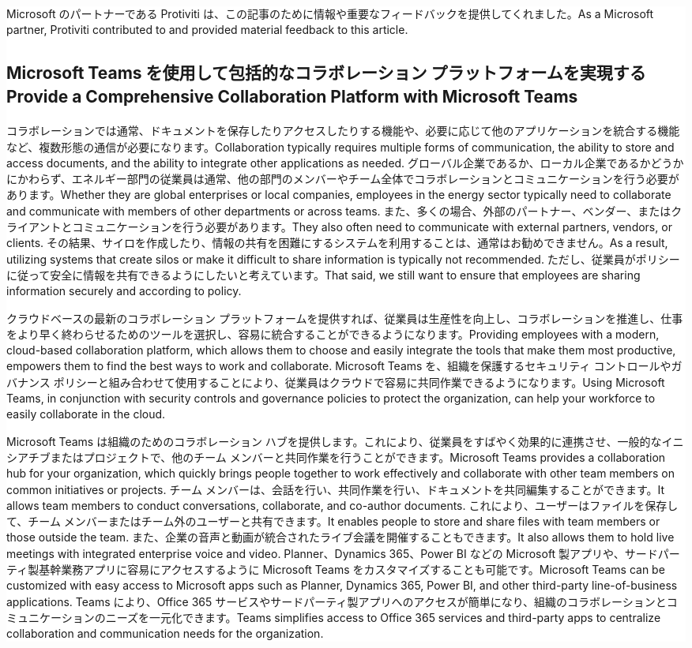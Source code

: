 <span data-ttu-id="0a92b-141">Microsoft のパートナーである Protiviti は、この記事のために情報や重要なフィードバックを提供してくれました。</span><span class="sxs-lookup"><span data-stu-id="0a92b-141">As a Microsoft partner, Protiviti contributed to and provided material feedback to this article.</span></span>

## <a name="provide-a-comprehensive-collaboration-platform-with-microsoft-teams"></a><span data-ttu-id="0a92b-142">Microsoft Teams を使用して包括的なコラボレーション プラットフォームを実現する</span><span class="sxs-lookup"><span data-stu-id="0a92b-142">Provide a Comprehensive Collaboration Platform with Microsoft Teams</span></span>
<span data-ttu-id="0a92b-143">コラボレーションでは通常、ドキュメントを保存したりアクセスしたりする機能や、必要に応じて他のアプリケーションを統合する機能など、複数形態の通信が必要になります。</span><span class="sxs-lookup"><span data-stu-id="0a92b-143">Collaboration typically requires multiple forms of communication, the ability to store and access documents, and the ability to integrate other applications as needed.</span></span> <span data-ttu-id="0a92b-144">グローバル企業であるか、ローカル企業であるかどうかにかわらず、エネルギー部門の従業員は通常、他の部門のメンバーやチーム全体でコラボレーションとコミュニケーションを行う必要があります。</span><span class="sxs-lookup"><span data-stu-id="0a92b-144">Whether they are global enterprises or local companies, employees in the energy sector typically need to collaborate and communicate with members of other departments or across teams.</span></span> <span data-ttu-id="0a92b-145">また、多くの場合、外部のパートナー、ベンダー、またはクライアントとコミュニケーションを行う必要があります。</span><span class="sxs-lookup"><span data-stu-id="0a92b-145">They also often need to communicate with external partners, vendors, or clients.</span></span> <span data-ttu-id="0a92b-146">その結果、サイロを作成したり、情報の共有を困難にするシステムを利用することは、通常はお勧めできません。</span><span class="sxs-lookup"><span data-stu-id="0a92b-146">As a result, utilizing systems that create silos or make it difficult to share information is typically not recommended.</span></span> <span data-ttu-id="0a92b-147">ただし、従業員がポリシーに従って安全に情報を共有できるようにしたいと考えています。</span><span class="sxs-lookup"><span data-stu-id="0a92b-147">That said, we still want to ensure that employees are sharing information securely and according to policy.</span></span> 

<span data-ttu-id="0a92b-148">クラウドベースの最新のコラボレーション プラットフォームを提供すれば、従業員は生産性を向上し、コラボレーションを推進し、仕事をより早く終わらせるためのツールを選択し、容易に統合することができるようになります。</span><span class="sxs-lookup"><span data-stu-id="0a92b-148">Providing employees with a modern, cloud-based collaboration platform, which allows them to choose and easily integrate the tools that make them most productive, empowers them to find the best ways to work and collaborate.</span></span> <span data-ttu-id="0a92b-149">Microsoft Teams を、組織を保護するセキュリティ コントロールやガバナンス ポリシーと組み合わせて使用することにより、従業員はクラウドで容易に共同作業できるようになります。</span><span class="sxs-lookup"><span data-stu-id="0a92b-149">Using Microsoft Teams, in conjunction with security controls and governance policies to protect the organization, can help your workforce to easily collaborate in the cloud.</span></span>

<span data-ttu-id="0a92b-150">Microsoft Teams は組織のためのコラボレーション ハブを提供します。これにより、従業員をすばやく効果的に連携させ、一般的なイニシアチブまたはプロジェクトで、他のチーム メンバーと共同作業を行うことができます。</span><span class="sxs-lookup"><span data-stu-id="0a92b-150">Microsoft Teams provides a collaboration hub for your organization, which quickly brings people together to work effectively and collaborate with other team members on common initiatives or projects.</span></span> <span data-ttu-id="0a92b-151">チーム メンバーは、会話を行い、共同作業を行い、ドキュメントを共同編集することができます。</span><span class="sxs-lookup"><span data-stu-id="0a92b-151">It allows team members to conduct conversations, collaborate, and co-author documents.</span></span> <span data-ttu-id="0a92b-152">これにより、ユーザーはファイルを保存して、チーム メンバーまたはチーム外のユーザーと共有できます。</span><span class="sxs-lookup"><span data-stu-id="0a92b-152">It enables people to store and share files with team members or those outside the team.</span></span> <span data-ttu-id="0a92b-153">また、企業の音声と動画が統合されたライブ会議を開催することもできます。</span><span class="sxs-lookup"><span data-stu-id="0a92b-153">It also allows them to hold live meetings with integrated enterprise voice and video.</span></span> <span data-ttu-id="0a92b-154">Planner、Dynamics 365、Power BI などの Microsoft 製アプリや、サードパーティ製基幹業務アプリに容易にアクセスするように Microsoft Teams をカスタマイズすることも可能です。</span><span class="sxs-lookup"><span data-stu-id="0a92b-154">Microsoft Teams can be customized with easy access to Microsoft apps such as Planner, Dynamics 365, Power BI, and other third-party line-of-business applications.</span></span> <span data-ttu-id="0a92b-155">Teams により、Office 365 サービスやサードパーティ製アプリへのアクセスが簡単になり、組織のコラボレーションとコミュニケーションのニーズを一元化できます。</span><span class="sxs-lookup"><span data-stu-id="0a92b-155">Teams simplifies access to Office 365 services and third-party apps to centralize collaboration and communication needs for the organization.</span></span>
